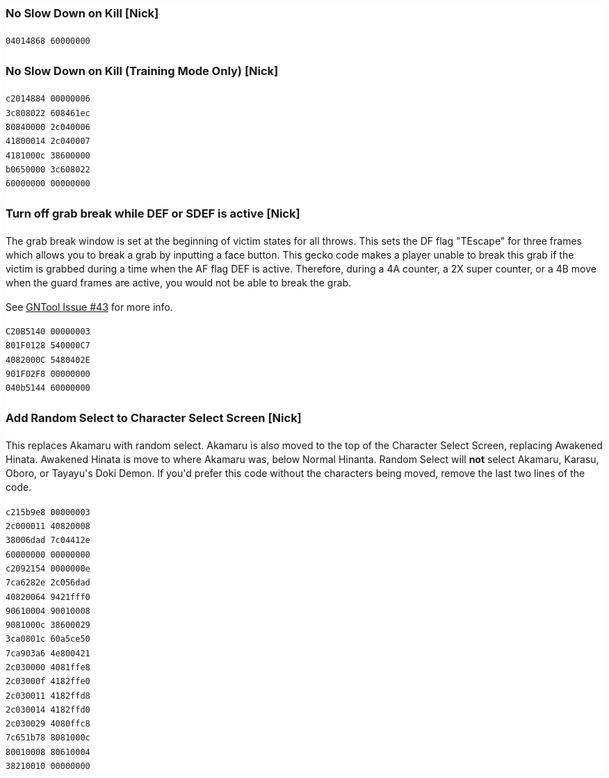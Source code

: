 ### No Slow Down on Kill [Nick]

```gecko
04014868 60000000
```

### No Slow Down on Kill (Training Mode Only) [Nick]

```gecko
c2014884 00000006
3c808022 608461ec
80840000 2c040006
41800014 2c040007
4181000c 38600000
b0650000 3c608022
60000000 00000000
```

### Turn off grab break while DEF or SDEF is active [Nick]

The grab break window is set at the beginning of victim states for all throws. This sets the DF flag "TEscape" for three frames
which allows you to break a grab by inputting a face button. This gecko code makes a player unable to break this grab if the victim
is grabbed during a time when the AF flag DEF is active. Therefore, during a 4A counter, a 2X super counter, or a 4B move when the
guard frames are active, you would not be able to break the grab.

See [GNTool Issue #43](https://github.com/NicholasMoser/GNTool/issues/43) for more info.

```gecko
C20B5140 00000003
801F0128 540000C7
4082000C 5480402E
901F02F8 00000000
040b5144 60000000
```

### Add Random Select to Character Select Screen [Nick]

This replaces Akamaru with random select. Akamaru is also moved to the top of the Character Select Screen, replacing Awakened Hinata.
Awakened Hinata is move to where Akamaru was, below Normal Hinanta. Random Select will **not** select Akamaru, Karasu, Oboro, or
Tayayu's Doki Demon. If you'd prefer this code without the characters being moved, remove the last two lines of the code.

```gecko
c215b9e8 00000003
2c000011 40820008
38006dad 7c04412e
60000000 00000000
c2092154 0000000e
7ca6282e 2c056dad
40820064 9421fff0
90610004 90010008
9081000c 38600029
3ca0801c 60a5ce50
7ca903a6 4e800421
2c030000 4081ffe8
2c03000f 4182ffe0
2c030011 4182ffd8
2c030014 4182ffd0
2c030029 4080ffc8
7c651b78 8081000c
80010008 80610004
38210010 00000000
```